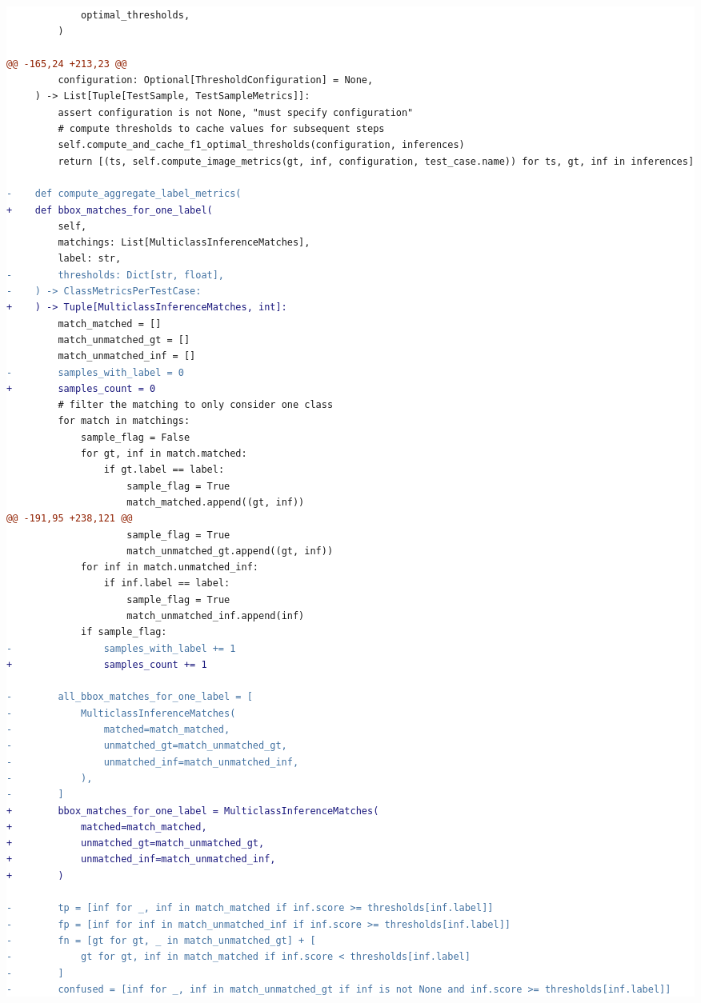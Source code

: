 ```diff
             optimal_thresholds,
         )
 
@@ -165,24 +213,23 @@
         configuration: Optional[ThresholdConfiguration] = None,
     ) -> List[Tuple[TestSample, TestSampleMetrics]]:
         assert configuration is not None, "must specify configuration"
         # compute thresholds to cache values for subsequent steps
         self.compute_and_cache_f1_optimal_thresholds(configuration, inferences)
         return [(ts, self.compute_image_metrics(gt, inf, configuration, test_case.name)) for ts, gt, inf in inferences]
 
-    def compute_aggregate_label_metrics(
+    def bbox_matches_for_one_label(
         self,
         matchings: List[MulticlassInferenceMatches],
         label: str,
-        thresholds: Dict[str, float],
-    ) -> ClassMetricsPerTestCase:
+    ) -> Tuple[MulticlassInferenceMatches, int]:
         match_matched = []
         match_unmatched_gt = []
         match_unmatched_inf = []
-        samples_with_label = 0
+        samples_count = 0
         # filter the matching to only consider one class
         for match in matchings:
             sample_flag = False
             for gt, inf in match.matched:
                 if gt.label == label:
                     sample_flag = True
                     match_matched.append((gt, inf))
@@ -191,95 +238,121 @@
                     sample_flag = True
                     match_unmatched_gt.append((gt, inf))
             for inf in match.unmatched_inf:
                 if inf.label == label:
                     sample_flag = True
                     match_unmatched_inf.append(inf)
             if sample_flag:
-                samples_with_label += 1
+                samples_count += 1
 
-        all_bbox_matches_for_one_label = [
-            MulticlassInferenceMatches(
-                matched=match_matched,
-                unmatched_gt=match_unmatched_gt,
-                unmatched_inf=match_unmatched_inf,
-            ),
-        ]
+        bbox_matches_for_one_label = MulticlassInferenceMatches(
+            matched=match_matched,
+            unmatched_gt=match_unmatched_gt,
+            unmatched_inf=match_unmatched_inf,
+        )
 
-        tp = [inf for _, inf in match_matched if inf.score >= thresholds[inf.label]]
-        fp = [inf for inf in match_unmatched_inf if inf.score >= thresholds[inf.label]]
-        fn = [gt for gt, _ in match_unmatched_gt] + [
-            gt for gt, inf in match_matched if inf.score < thresholds[inf.label]
-        ]
-        confused = [inf for _, inf in match_unmatched_gt if inf is not None and inf.score >= thresholds[inf.label]]
```